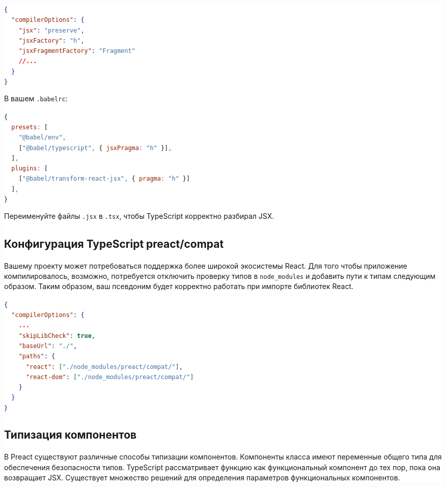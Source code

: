 ```json
{
  "compilerOptions": {
    "jsx": "preserve",
    "jsxFactory": "h",
    "jsxFragmentFactory": "Fragment"
    //...
  }
}
```

В вашем `.babelrc`:

```javascript
{
  presets: [
    "@babel/env",
    ["@babel/typescript", { jsxPragma: "h" }],
  ],
  plugins: [
    ["@babel/transform-react-jsx", { pragma: "h" }]
  ],
}
```

Переименуйте файлы `.jsx` в `.tsx`, чтобы TypeScript корректно разбирал JSX.

## Конфигурация TypeScript preact/compat

Вашему проекту может потребоваться поддержка более широкой экосистемы React. Для того чтобы приложение компилировалось, возможно, потребуется отключить проверку типов в `node_modules` и добавить пути к типам следующим образом. Таким образом, ваш псевдоним будет корректно работать при импорте библиотек React.

```json
{
  "compilerOptions": {
    ...
    "skipLibCheck": true,
    "baseUrl": "./",
    "paths": {
      "react": ["./node_modules/preact/compat/"],
      "react-dom": ["./node_modules/preact/compat/"]
    }
  }
}
```

## Типизация компонентов

В Preact существуют различные способы типизации компонентов. Компоненты класса имеют переменные общего типа для обеспечения безопасности типов. TypeScript рассматривает функцию как функциональный компонент до тех пор, пока она возвращает JSX. Существует множество решений для определения параметров функциональных компонентов.

